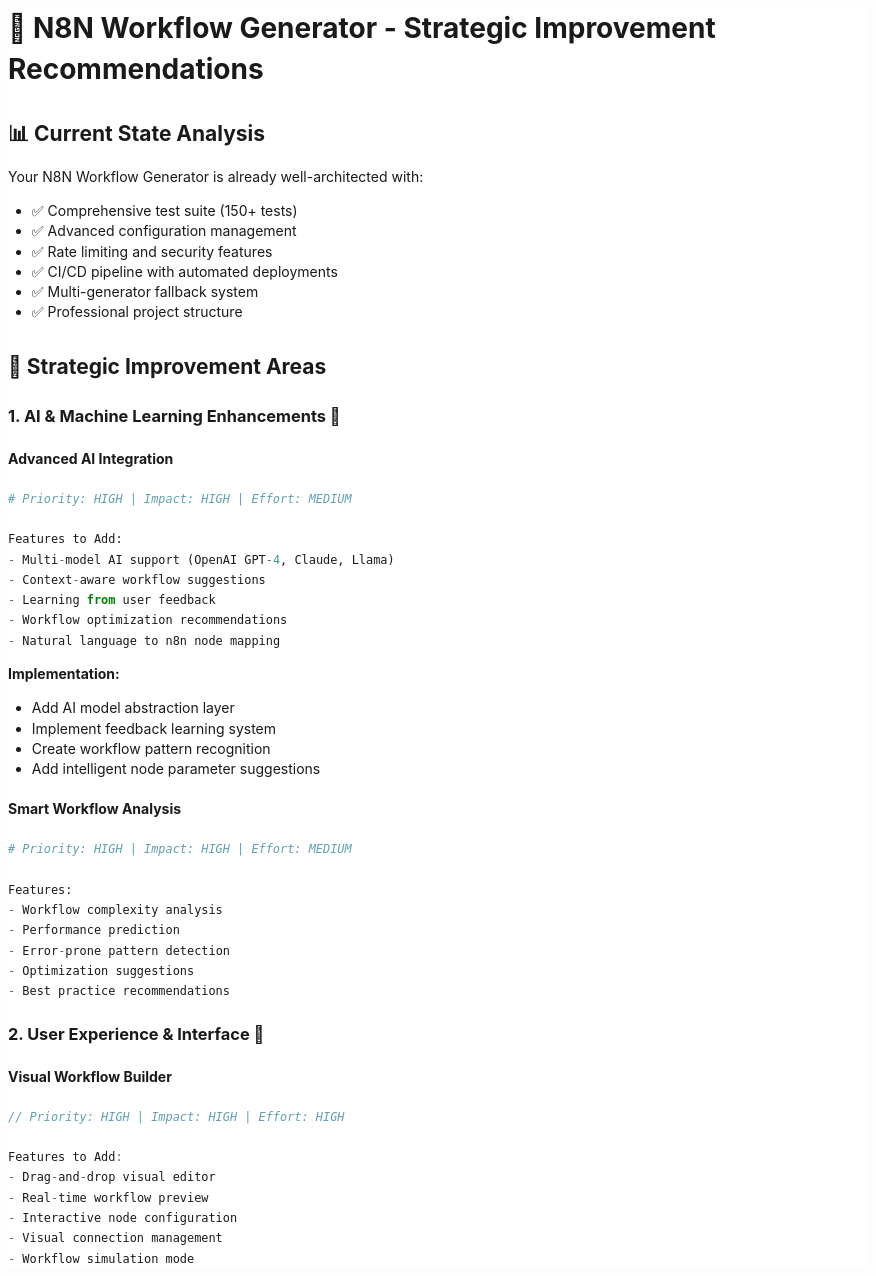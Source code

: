 # 🚀 N8N Workflow Generator - Strategic Improvement Recommendations

## 📊 Current State Analysis

Your N8N Workflow Generator is already well-architected with:
- ✅ Comprehensive test suite (150+ tests)
- ✅ Advanced configuration management
- ✅ Rate limiting and security features
- ✅ CI/CD pipeline with automated deployments
- ✅ Multi-generator fallback system
- ✅ Professional project structure

## 🎯 Strategic Improvement Areas

### 1. **AI & Machine Learning Enhancements** 🤖

#### **Advanced AI Integration**
```python
# Priority: HIGH | Impact: HIGH | Effort: MEDIUM

Features to Add:
- Multi-model AI support (OpenAI GPT-4, Claude, Llama)
- Context-aware workflow suggestions
- Learning from user feedback
- Workflow optimization recommendations
- Natural language to n8n node mapping
```

**Implementation:**
- Add AI model abstraction layer
- Implement feedback learning system
- Create workflow pattern recognition
- Add intelligent node parameter suggestions

#### **Smart Workflow Analysis**
```python
# Priority: HIGH | Impact: HIGH | Effort: MEDIUM

Features:
- Workflow complexity analysis
- Performance prediction
- Error-prone pattern detection
- Optimization suggestions
- Best practice recommendations
```

### 2. **User Experience & Interface** 🎨

#### **Visual Workflow Builder**
```javascript
// Priority: HIGH | Impact: HIGH | Effort: HIGH

Features to Add:
- Drag-and-drop visual editor
- Real-time workflow preview
- Interactive node configuration
- Visual connection management
- Workflow simulation mode
```
